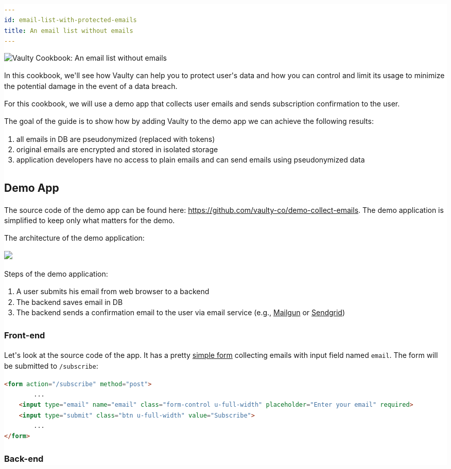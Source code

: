 ```yaml
---
id: email-list-with-protected-emails
title: An email list without emails
---
```


![Vaulty Cookbook: An email list without emails](/img/cookbooks/demo-front.png)

In this cookbook, we'll see how Vaulty can help you to protect user's data and how you can control and limit its usage to minimize the potential damage in the event of a data breach.

For this cookbook, we will use a demo app that collects user emails and sends subscription confirmation to the user.

The goal of the guide is to show how by adding Vaulty to the demo app we can achieve the following results:

1. all emails in DB are pseudonymized (replaced with tokens)
2. original emails are encrypted and stored in isolated storage
3. application developers have no access to plain emails and can send emails using pseudonymized data

## Demo App

The source code of the demo app can be found here: https://github.com/vaulty-co/demo-collect-emails. The demo application is simplified to keep only what matters for the demo.

The architecture of the demo application:

<p class="text--center"><img src="/img/cookbooks/demo-app-arch.svg" height="480"/></p>

Steps of the demo application:
1. A user submits his email from web browser to a backend
2. The backend saves email in DB
3. The backend sends a confirmation email to the user via email service (e.g., [Mailgun](https://www.mailgun.com/) or [Sendgrid](https://sendgrid.com/))

### Front-end

Let's look at the source code of the app. It has a pretty [simple form](https://github.com/vaulty-co/demo-collect-emails/blob/master/static/index.html) collecting emails with input field named `email`. The form will be submitted to `/subscribe`:

```html
<form action="/subscribe" method="post">
        ...
	<input type="email" name="email" class="form-control u-full-width" placeholder="Enter your email" required>
	<input type="submit" class="btn u-full-width" value="Subscribe">
        ...
</form>	
```

### Back-end
